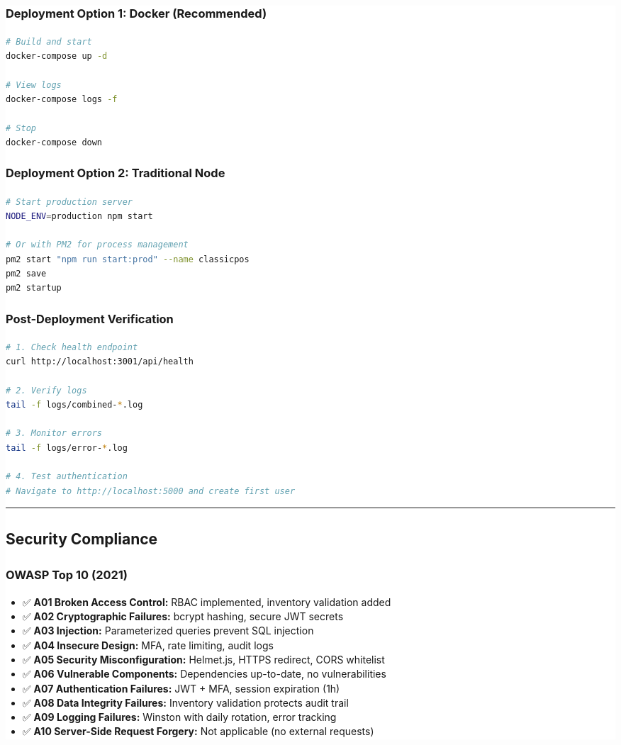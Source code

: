 ### Deployment Option 1: Docker (Recommended)
```bash
# Build and start
docker-compose up -d

# View logs
docker-compose logs -f

# Stop
docker-compose down
```

### Deployment Option 2: Traditional Node
```bash
# Start production server
NODE_ENV=production npm start

# Or with PM2 for process management
pm2 start "npm run start:prod" --name classicpos
pm2 save
pm2 startup
```

### Post-Deployment Verification
```bash
# 1. Check health endpoint
curl http://localhost:3001/api/health

# 2. Verify logs
tail -f logs/combined-*.log

# 3. Monitor errors
tail -f logs/error-*.log

# 4. Test authentication
# Navigate to http://localhost:5000 and create first user
```

---

## Security Compliance

### OWASP Top 10 (2021)
- ✅ **A01 Broken Access Control:** RBAC implemented, inventory validation added
- ✅ **A02 Cryptographic Failures:** bcrypt hashing, secure JWT secrets
- ✅ **A03 Injection:** Parameterized queries prevent SQL injection
- ✅ **A04 Insecure Design:** MFA, rate limiting, audit logs
- ✅ **A05 Security Misconfiguration:** Helmet.js, HTTPS redirect, CORS whitelist
- ✅ **A06 Vulnerable Components:** Dependencies up-to-date, no vulnerabilities
- ✅ **A07 Authentication Failures:** JWT + MFA, session expiration (1h)
- ✅ **A08 Data Integrity Failures:** Inventory validation protects audit trail
- ✅ **A09 Logging Failures:** Winston with daily rotation, error tracking
- ✅ **A10 Server-Side Request Forgery:** Not applicable (no external requests)
